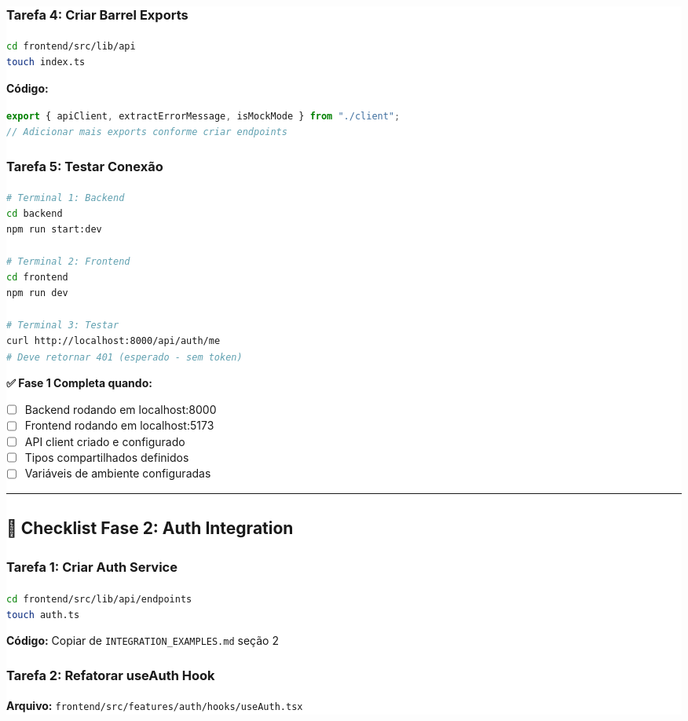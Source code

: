 ### Tarefa 4: Criar Barrel Exports

```bash
cd frontend/src/lib/api
touch index.ts
```

**Código:**

```typescript
export { apiClient, extractErrorMessage, isMockMode } from "./client";
// Adicionar mais exports conforme criar endpoints
```

### Tarefa 5: Testar Conexão

```bash
# Terminal 1: Backend
cd backend
npm run start:dev

# Terminal 2: Frontend
cd frontend
npm run dev

# Terminal 3: Testar
curl http://localhost:8000/api/auth/me
# Deve retornar 401 (esperado - sem token)
```

**✅ Fase 1 Completa quando:**

- [ ] Backend rodando em localhost:8000
- [ ] Frontend rodando em localhost:5173
- [ ] API client criado e configurado
- [ ] Tipos compartilhados definidos
- [ ] Variáveis de ambiente configuradas

---

## 🔐 Checklist Fase 2: Auth Integration

### Tarefa 1: Criar Auth Service

```bash
cd frontend/src/lib/api/endpoints
touch auth.ts
```

**Código:** Copiar de `INTEGRATION_EXAMPLES.md` seção 2

### Tarefa 2: Refatorar useAuth Hook

**Arquivo:** `frontend/src/features/auth/hooks/useAuth.tsx`

